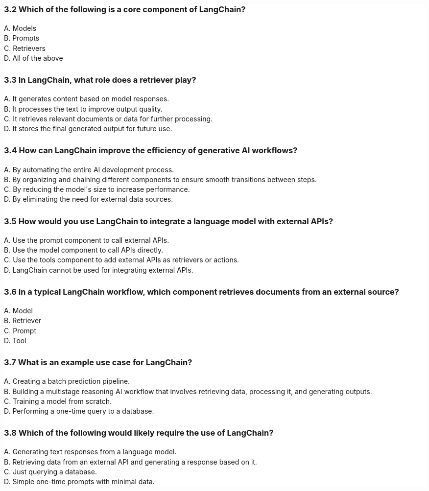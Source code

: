 
### 3.2 Which of the following is a core component of LangChain?
A. Models\
B. Prompts\
C. Retrievers\
D. All of the above

### 3.3 In LangChain, what role does a retriever play?
A. It generates content based on model responses.\
B. It processes the text to improve output quality.\
C. It retrieves relevant documents or data for further processing.\
D. It stores the final generated output for future use.

### 3.4 How can LangChain improve the efficiency of generative AI workflows?
A. By automating the entire AI development process.\
B. By organizing and chaining different components to ensure smooth transitions between steps.\
C. By reducing the model's size to increase performance.\
D. By eliminating the need for external data sources.

### 3.5 How would you use LangChain to integrate a language model with external APIs?
A. Use the prompt component to call external APIs.\
B. Use the model component to call APIs directly.\
C. Use the tools component to add external APIs as retrievers or actions.\
D. LangChain cannot be used for integrating external APIs.

### 3.6 In a typical LangChain workflow, which component retrieves documents from an external source?
A. Model\
B. Retriever\
C. Prompt\
D. Tool


### 3.7 What is an example use case for LangChain?
A. Creating a batch prediction pipeline.\
B. Building a multistage reasoning AI workflow that involves retrieving data, processing it, and generating outputs.\
C. Training a model from scratch.\
D. Performing a one-time query to a database.


### 3.8 Which of the following would likely require the use of LangChain?
A. Generating text responses from a language model.\
B. Retrieving data from an external API and generating a response based on it.\
C. Just querying a database.\
D. Simple one-time prompts with minimal data.
